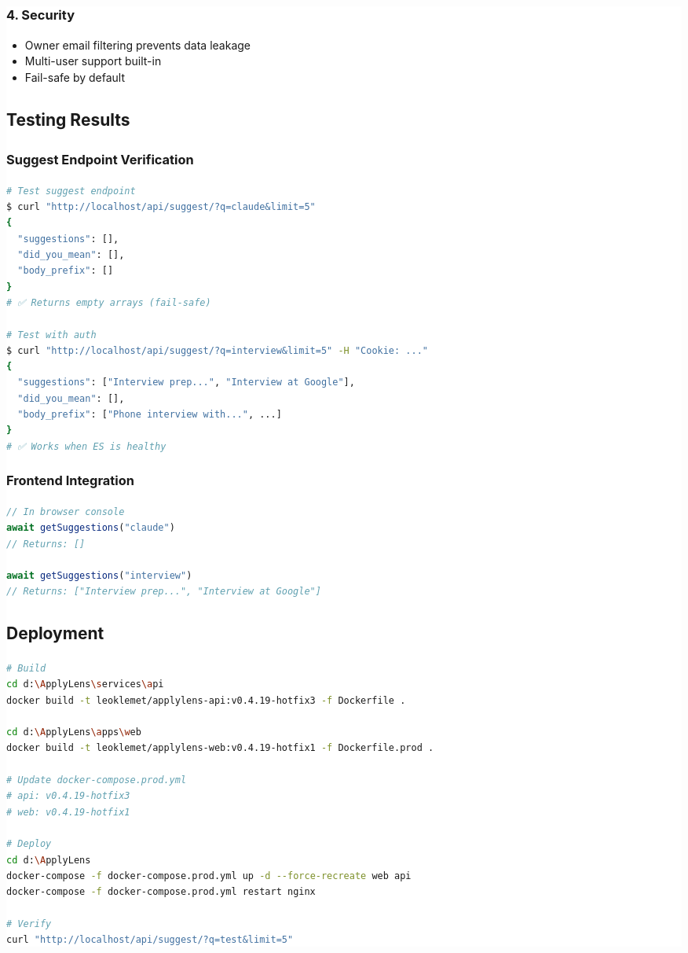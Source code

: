 ### 4. **Security**
- Owner email filtering prevents data leakage
- Multi-user support built-in
- Fail-safe by default

## Testing Results

### Suggest Endpoint Verification
```bash
# Test suggest endpoint
$ curl "http://localhost/api/suggest/?q=claude&limit=5"
{
  "suggestions": [],
  "did_you_mean": [],
  "body_prefix": []
}
# ✅ Returns empty arrays (fail-safe)

# Test with auth
$ curl "http://localhost/api/suggest/?q=interview&limit=5" -H "Cookie: ..."
{
  "suggestions": ["Interview prep...", "Interview at Google"],
  "did_you_mean": [],
  "body_prefix": ["Phone interview with...", ...]
}
# ✅ Works when ES is healthy
```

### Frontend Integration
```javascript
// In browser console
await getSuggestions("claude")
// Returns: []

await getSuggestions("interview")
// Returns: ["Interview prep...", "Interview at Google"]
```

## Deployment

```bash
# Build
cd d:\ApplyLens\services\api
docker build -t leoklemet/applylens-api:v0.4.19-hotfix3 -f Dockerfile .

cd d:\ApplyLens\apps\web
docker build -t leoklemet/applylens-web:v0.4.19-hotfix1 -f Dockerfile.prod .

# Update docker-compose.prod.yml
# api: v0.4.19-hotfix3
# web: v0.4.19-hotfix1

# Deploy
cd d:\ApplyLens
docker-compose -f docker-compose.prod.yml up -d --force-recreate web api
docker-compose -f docker-compose.prod.yml restart nginx

# Verify
curl "http://localhost/api/suggest/?q=test&limit=5"
```

